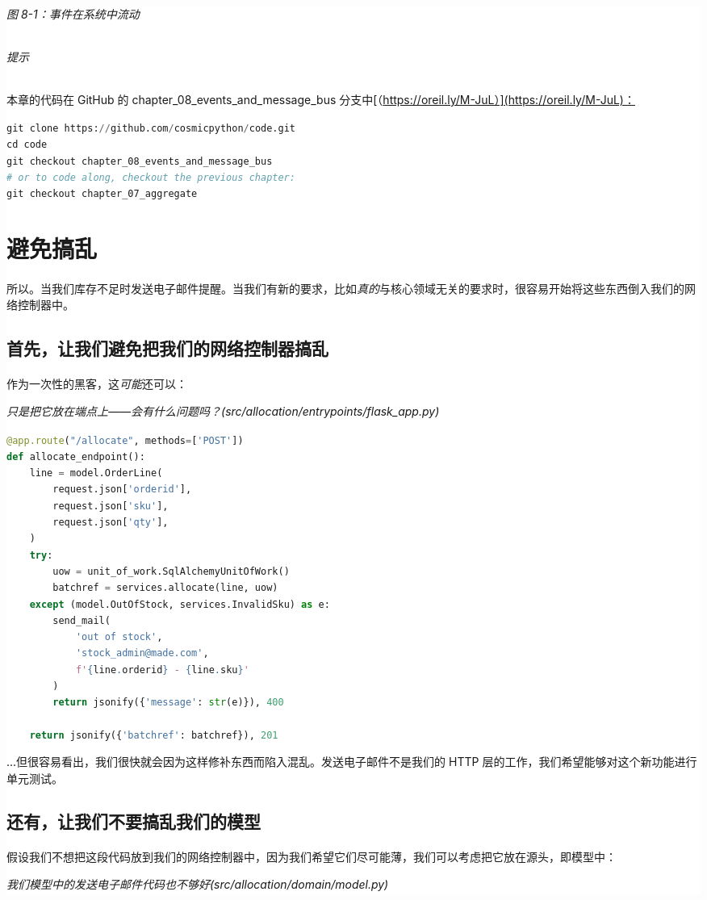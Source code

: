 ###### 图 8-1：事件在系统中流动

###### 提示

本章的代码在 GitHub 的 chapter_08_events_and_message_bus 分支中[（https://oreil.ly/M-JuL）](https://oreil.ly/M-JuL)：

```py
git clone https://github.com/cosmicpython/code.git
cd code
git checkout chapter_08_events_and_message_bus
# or to code along, checkout the previous chapter:
git checkout chapter_07_aggregate
```

# 避免搞乱

所以。当我们库存不足时发送电子邮件提醒。当我们有新的要求，比如*真的*与核心领域无关的要求时，很容易开始将这些东西倒入我们的网络控制器中。

## 首先，让我们避免把我们的网络控制器搞乱

作为一次性的黑客，这*可能*还可以：

*只是把它放在端点上——会有什么问题吗？(src/allocation/entrypoints/flask_app.py)*

```py
@app.route("/allocate", methods=['POST'])
def allocate_endpoint():
    line = model.OrderLine(
        request.json['orderid'],
        request.json['sku'],
        request.json['qty'],
    )
    try:
        uow = unit_of_work.SqlAlchemyUnitOfWork()
        batchref = services.allocate(line, uow)
    except (model.OutOfStock, services.InvalidSku) as e:
        send_mail(
            'out of stock',
            'stock_admin@made.com',
            f'{line.orderid} - {line.sku}'
        )
        return jsonify({'message': str(e)}), 400

    return jsonify({'batchref': batchref}), 201
```

...但很容易看出，我们很快就会因为这样修补东西而陷入混乱。发送电子邮件不是我们的 HTTP 层的工作，我们希望能够对这个新功能进行单元测试。

## 还有，让我们不要搞乱我们的模型

假设我们不想把这段代码放到我们的网络控制器中，因为我们希望它们尽可能薄，我们可以考虑把它放在源头，即模型中：

*我们模型中的发送电子邮件代码也不够好(src/allocation/domain/model.py)*

